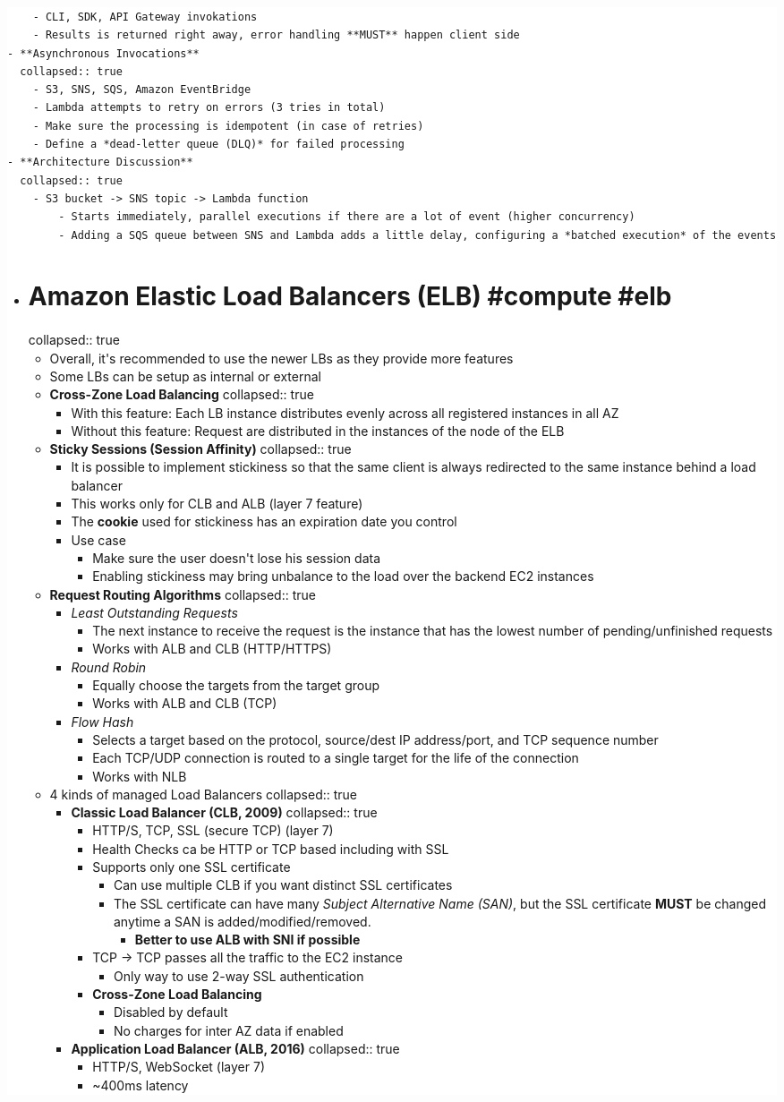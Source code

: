 		- CLI, SDK, API Gateway invokations
		- Results is returned right away, error handling **MUST** happen client side
	- **Asynchronous Invocations**
	  collapsed:: true
		- S3, SNS, SQS, Amazon EventBridge
		- Lambda attempts to retry on errors (3 tries in total)
		- Make sure the processing is idempotent (in case of retries)
		- Define a *dead-letter queue (DLQ)* for failed processing
	- **Architecture Discussion**
	  collapsed:: true
		- S3 bucket -> SNS topic -> Lambda function
			- Starts immediately, parallel executions if there are a lot of event (higher concurrency)
			- Adding a SQS queue between SNS and Lambda adds a little delay, configuring a *batched execution* of the events
- # Amazon Elastic Load Balancers (ELB) #compute #elb
  collapsed:: true
	- Overall, it's recommended to use the newer LBs as they provide more features
	- Some LBs can be setup as internal or external
	- **Cross-Zone Load Balancing**
	  collapsed:: true
		- With this feature: Each LB instance distributes evenly across all registered instances in all AZ
		- Without this feature: Request are distributed in the instances of the node of the ELB
	- **Sticky Sessions (Session Affinity)**
	  collapsed:: true
		- It is possible to implement stickiness so that the same client is always redirected to the same instance behind a load balancer
		- This works only for CLB and ALB (layer 7 feature)
		- The **cookie** used for stickiness has an expiration date you control
		- Use case
			- Make sure the user doesn't lose his session data
			- Enabling stickiness may bring unbalance to the load over the backend EC2 instances
	- **Request Routing Algorithms**
	  collapsed:: true
		- *Least Outstanding Requests*
			- The next instance to receive the request is the instance that has the lowest number of pending/unfinished requests
			- Works with ALB and CLB (HTTP/HTTPS)
		- *Round Robin*
			- Equally choose the targets from the target group
			- Works with ALB and CLB (TCP)
		- *Flow Hash*
			- Selects a target based on the protocol, source/dest IP address/port, and TCP sequence number
			- Each TCP/UDP connection is routed to a single target for the life of the connection
			- Works with NLB
	- 4 kinds of managed Load Balancers
	  collapsed:: true
		- **Classic Load Balancer (CLB, 2009)**
		  collapsed:: true
			- HTTP/S, TCP, SSL (secure TCP) (layer 7)
			- Health Checks ca be HTTP or TCP based including with SSL
			- Supports only one SSL certificate
				- Can use multiple CLB if you want distinct SSL certificates
				- The SSL certificate can have many *Subject Alternative Name (SAN)*, but the SSL certificate **MUST** be changed anytime a SAN is added/modified/removed.
					- **Better to use ALB with SNI if possible**
			- TCP -> TCP passes all the traffic to the EC2 instance
				- Only way to use 2-way SSL authentication
			- **Cross-Zone Load Balancing**
				- Disabled by default
				- No charges for inter AZ data if enabled
		- **Application Load Balancer (ALB, 2016)**
		  collapsed:: true
			- HTTP/S, WebSocket (layer 7)
			- ~400ms latency